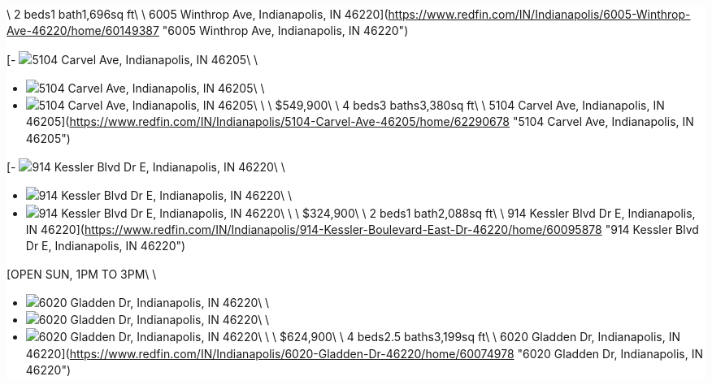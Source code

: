 \\
2 beds1 bath1,696sq ft\\
\\
6005 Winthrop Ave, Indianapolis, IN 46220](https://www.redfin.com/IN/Indianapolis/6005-Winthrop-Ave-46220/home/60149387 "6005 Winthrop Ave, Indianapolis, IN 46220")

[- ![](https://ssl.cdn-redfin.com/photo/147/mbphoto/907/genMid.22038907_1.jpg)5104 Carvel Ave, Indianapolis, IN 46205\\
\\
- ![](https://ssl.cdn-redfin.com/photo/147/mbphoto/907/genMid.22038907_1_1.jpg)5104 Carvel Ave, Indianapolis, IN 46205\\
\\
- ![](https://ssl.cdn-redfin.com/photo/147/mbphoto/907/genMid.22038907_70_0.jpg)5104 Carvel Ave, Indianapolis, IN 46205\\
\\
\\
$549,900\\
\\
4 beds3 baths3,380sq ft\\
\\
5104 Carvel Ave, Indianapolis, IN 46205](https://www.redfin.com/IN/Indianapolis/5104-Carvel-Ave-46205/home/62290678 "5104 Carvel Ave, Indianapolis, IN 46205")

[- ![](https://ssl.cdn-redfin.com/photo/147/mbphoto/099/genMid.22035099_0.jpg)914 Kessler Blvd Dr E, Indianapolis, IN 46220\\
\\
- ![](https://ssl.cdn-redfin.com/photo/147/mbphoto/099/genMid.22035099_1_0.jpg)914 Kessler Blvd Dr E, Indianapolis, IN 46220\\
\\
- ![](https://ssl.cdn-redfin.com/photo/147/mbphoto/099/genMid.22035099_22_0.jpg)914 Kessler Blvd Dr E, Indianapolis, IN 46220\\
\\
\\
$324,900\\
\\
2 beds1 bath2,088sq ft\\
\\
914 Kessler Blvd Dr E, Indianapolis, IN 46220](https://www.redfin.com/IN/Indianapolis/914-Kessler-Boulevard-East-Dr-46220/home/60095878 "914 Kessler Blvd Dr E, Indianapolis, IN 46220")

[OPEN SUN, 1PM TO 3PM\\
\\
- ![](https://ssl.cdn-redfin.com/photo/147/mbphoto/014/genMid.22040014_0.jpg)6020 Gladden Dr, Indianapolis, IN 46220\\
\\
- ![](https://ssl.cdn-redfin.com/photo/147/mbphoto/014/genMid.22040014_1_1.jpg)6020 Gladden Dr, Indianapolis, IN 46220\\
\\
- ![](https://ssl.cdn-redfin.com/photo/147/mbphoto/014/genMid.22040014_35_0.jpg)6020 Gladden Dr, Indianapolis, IN 46220\\
\\
\\
$624,900\\
\\
4 beds2.5 baths3,199sq ft\\
\\
6020 Gladden Dr, Indianapolis, IN 46220](https://www.redfin.com/IN/Indianapolis/6020-Gladden-Dr-46220/home/60074978 "6020 Gladden Dr, Indianapolis, IN 46220")

